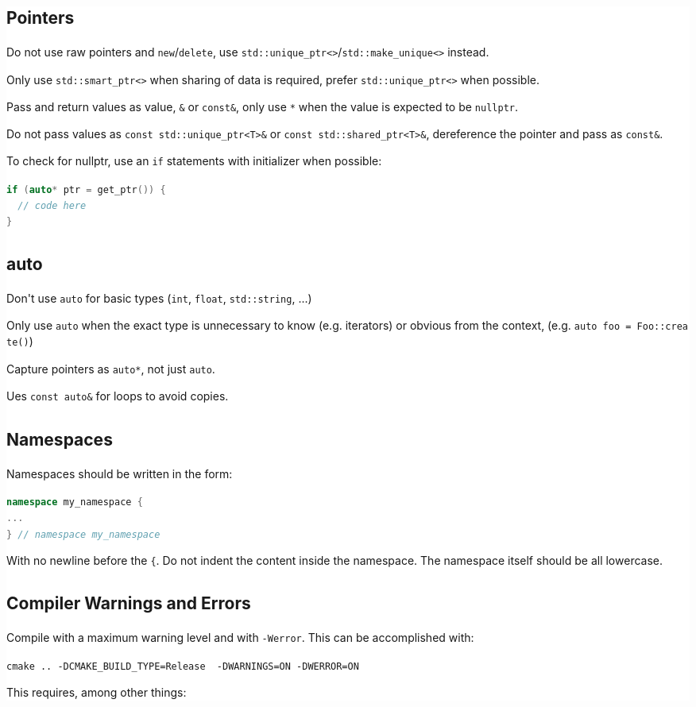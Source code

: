## Pointers

Do not use raw pointers and `new`/`delete`, use
`std::unique_ptr<>`/`std::make_unique<>` instead.

Only use `std::smart_ptr<>` when sharing of data is required, prefer
`std::unique_ptr<>` when possible.

Pass and return values as value, `&` or `const&`, only use `*` when
the value is expected to be `nullptr`.

Do not pass values as `const std::unique_ptr<T>&` or `const
std::shared_ptr<T>&`, dereference the pointer and pass as `const&`.

To check for nullptr, use an `if` statements with initializer when possible:

```c++
if (auto* ptr = get_ptr()) {
  // code here
}
```

## auto

Don't use `auto` for basic types (`int`, `float`, `std::string`, ...)

Only use `auto` when the exact type is unnecessary to know (e.g.
iterators) or obvious from the context, (e.g. `auto foo =
Foo::create()`)

Capture pointers as `auto*`, not just `auto`.

Ues `const auto&` for loops to avoid copies.

## Namespaces

Namespaces should be written in the form:

```c++
namespace my_namespace {
...
} // namespace my_namespace
```

With no newline before the `{`. Do not indent the content inside the
namespace. The namespace itself should be all lowercase.

## Compiler Warnings and Errors

Compile with a maximum warning level and with `-Werror`. This can be accomplished with:

```console
cmake .. -DCMAKE_BUILD_TYPE=Release  -DWARNINGS=ON -DWERROR=ON
```

This requires, among other things:

